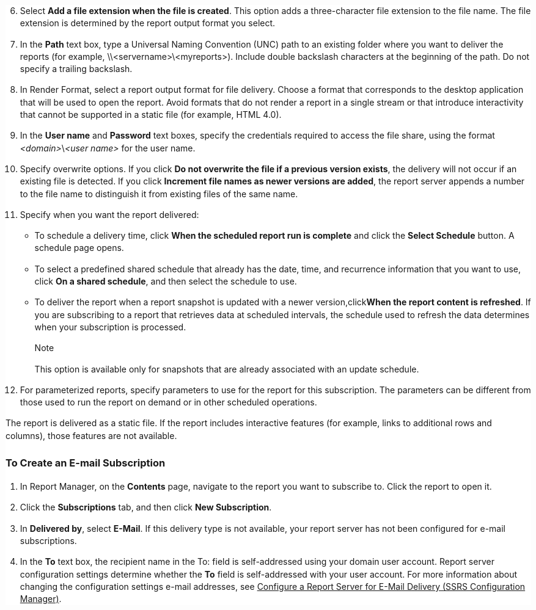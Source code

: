 6.  Select **Add a file extension when the file is created**. This option adds a three-character file extension to the file name. The file extension is determined by the report output format you select.  
  
7.  In the **Path** text box, type a Universal Naming Convention (UNC) path to an existing folder where you want to deliver the reports (for example, \\\\<servername\>\\<myreports\>). Include double backslash characters at the beginning of the path. Do not specify a trailing backslash.  
  
8.  In Render Format, select a report output format for file delivery. Choose a format that corresponds to the desktop application that will be used to open the report. Avoid formats that do not render a report in a single stream or that introduce interactivity that cannot be supported in a static file (for example, HTML 4.0).  
  
9. In the **User name** and **Password** text boxes, specify the credentials required to access the file share, using the format *\<domain>*\\*\<user name>* for the user name.  
  
10. Specify overwrite options. If you click **Do not overwrite the file if a previous version exists**, the delivery will not occur if an existing file is detected. If you click **Increment file names as newer versions are added**, the report server appends a number to the file name to distinguish it from existing files of the same name.  
  
11. Specify when you want the report delivered:  
  
    -   To schedule a delivery time, click **When the scheduled report run is complete** and click the **Select Schedule** button. A schedule page opens.  
  
    -   To select a predefined shared schedule that already has the date, time, and recurrence information that you want to use, click **On a shared schedule**, and then select the schedule to use.  
  
    -   To deliver the report when a report snapshot is updated with a newer version,click**When the report content is refreshed**. If you are subscribing to a report that retrieves data at scheduled intervals, the schedule used to refresh the data determines when your subscription is processed.  
  
        > [!NOTE]  
        >  This option is available only for snapshots that are already associated with an update schedule.  
  
12. For parameterized reports, specify parameters to use for the report for this subscription. The parameters can be different from those used to run the report on demand or in other scheduled operations.  
  
 The report is delivered as a static file. If the report includes interactive features (for example, links to additional rows and columns), those features are not available.  
  
###  <a name="bkmk_create_email_subscription"></a> To Create an E-mail Subscription  
  
1.  In Report Manager, on the **Contents** page, navigate to the report you want to subscribe to. Click the report to open it.  
  
2.  Click the **Subscriptions** tab, and then click **New Subscription**.  
  
3.  In **Delivered by**, select **E-Mail**. If this delivery type is not available, your report server has not been configured for e-mail subscriptions.  
  
4.  In the **To** text box, the recipient name in the To: field is self-addressed using your domain user account. Report server configuration settings determine whether the **To** field is self-addressed with your user account. For more information about changing the configuration settings e-mail addresses, see [Configure a Report Server for E-Mail Delivery &#40;SSRS Configuration Manager&#41;](../../sql-server/install/configure-a-report-server-for-e-mail-delivery-ssrs-configuration-manager.md).  
  